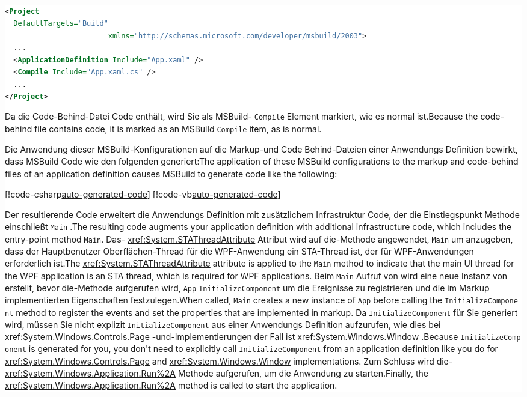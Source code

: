 ```xml
<Project
  DefaultTargets="Build"
                        xmlns="http://schemas.microsoft.com/developer/msbuild/2003">
  ...
  <ApplicationDefinition Include="App.xaml" />
  <Compile Include="App.xaml.cs" />
  ...
</Project>
```

<span data-ttu-id="f17fd-170">Da die Code-Behind-Datei Code enthält, wird Sie als MSBuild- `Compile` Element markiert, wie es normal ist.</span><span class="sxs-lookup"><span data-stu-id="f17fd-170">Because the code-behind file contains code, it is marked as an MSBuild `Compile` item, as is normal.</span></span>

<span data-ttu-id="f17fd-171">Die Anwendung dieser MSBuild-Konfigurationen auf die Markup-und Code Behind-Dateien einer Anwendungs Definition bewirkt, dass MSBuild Code wie den folgenden generiert:</span><span class="sxs-lookup"><span data-stu-id="f17fd-171">The application of these MSBuild configurations to the markup and code-behind files of an application definition causes MSBuild to generate code like the following:</span></span>

[!code-csharp[auto-generated-code](~/samples/snippets/csharp/VS_Snippets_Wpf/AppDefAugSnippets/CSharp/App.cs)]
[!code-vb[auto-generated-code](~/samples/snippets/visualbasic/VS_Snippets_Wpf/AppDefAugSnippets/VisualBasic/App.vb)]

<span data-ttu-id="f17fd-172">Der resultierende Code erweitert die Anwendungs Definition mit zusätzlichem Infrastruktur Code, der die Einstiegspunkt Methode einschließt `Main` .</span><span class="sxs-lookup"><span data-stu-id="f17fd-172">The resulting code augments your application definition with additional infrastructure code, which includes the entry-point method `Main`.</span></span> <span data-ttu-id="f17fd-173">Das- <xref:System.STAThreadAttribute> Attribut wird auf die-Methode angewendet, `Main` um anzugeben, dass der Hauptbenutzer Oberflächen-Thread für die WPF-Anwendung ein STA-Thread ist, der für WPF-Anwendungen erforderlich ist.</span><span class="sxs-lookup"><span data-stu-id="f17fd-173">The <xref:System.STAThreadAttribute> attribute is applied to the `Main` method to indicate that the main UI thread for the WPF application is an STA thread, which is required for WPF applications.</span></span> <span data-ttu-id="f17fd-174">Beim `Main` Aufruf von wird eine neue Instanz von erstellt, bevor die-Methode aufgerufen wird, `App` `InitializeComponent` um die Ereignisse zu registrieren und die im Markup implementierten Eigenschaften festzulegen.</span><span class="sxs-lookup"><span data-stu-id="f17fd-174">When called, `Main` creates a new instance of `App` before calling the `InitializeComponent` method to register the events and set the properties that are implemented in markup.</span></span> <span data-ttu-id="f17fd-175">Da `InitializeComponent` für Sie generiert wird, müssen Sie nicht explizit `InitializeComponent` aus einer Anwendungs Definition aufzurufen, wie dies bei <xref:System.Windows.Controls.Page> -und-Implementierungen der Fall ist <xref:System.Windows.Window> .</span><span class="sxs-lookup"><span data-stu-id="f17fd-175">Because `InitializeComponent` is generated for you, you don't need to explicitly call `InitializeComponent` from an application definition like you do for <xref:System.Windows.Controls.Page> and <xref:System.Windows.Window> implementations.</span></span> <span data-ttu-id="f17fd-176">Zum Schluss wird die- <xref:System.Windows.Application.Run%2A> Methode aufgerufen, um die Anwendung zu starten.</span><span class="sxs-lookup"><span data-stu-id="f17fd-176">Finally, the <xref:System.Windows.Application.Run%2A> method is called to start the application.</span></span>

<a name="Getting_the_Current_Application"></a>
